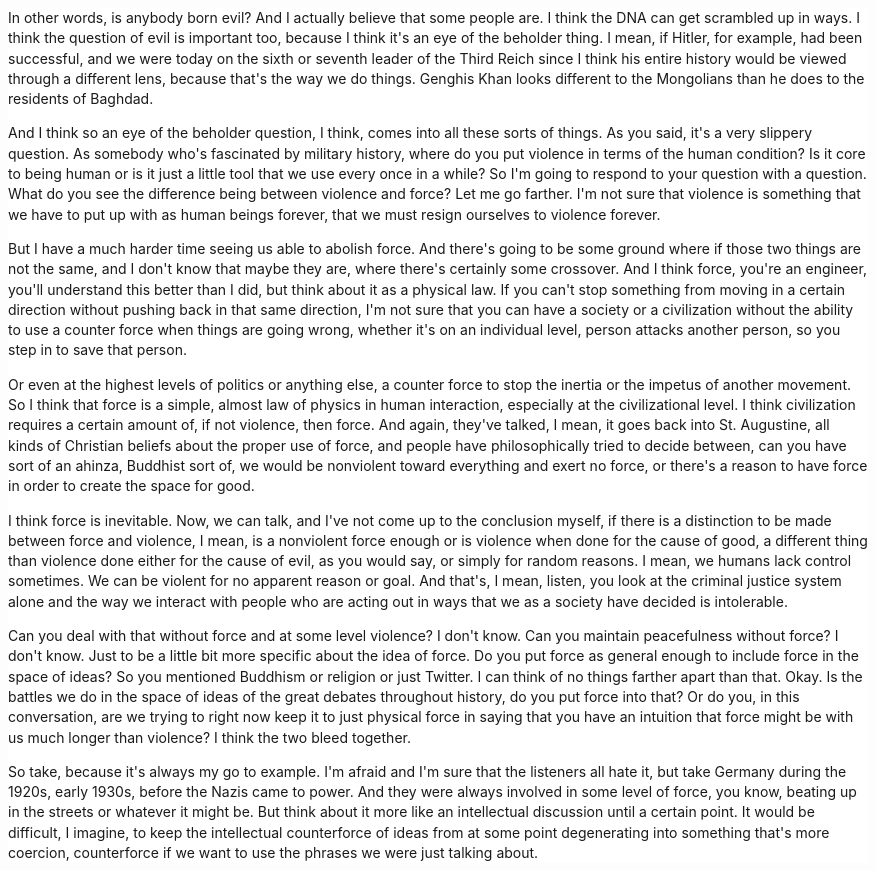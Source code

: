 In other words, is anybody born evil? And I actually believe that some people are. I think the DNA can get scrambled up in ways. I think the question of evil is important too, because I think it's an eye of the beholder thing. I mean, if Hitler, for example, had been successful, and we were today on the sixth or seventh leader of the Third Reich since I think his entire history would be viewed through a different lens, because that's the way we do things. Genghis Khan looks different to the Mongolians than he does to the residents of Baghdad.

And I think so an eye of the beholder question, I think, comes into all these sorts of things. As you said, it's a very slippery question. As somebody who's fascinated by military history, where do you put violence in terms of the human condition? Is it core to being human or is it just a little tool that we use every once in a while? So I'm going to respond to your question with a question. What do you see the difference being between violence and force? Let me go farther. I'm not sure that violence is something that we have to put up with as human beings forever, that we must resign ourselves to violence forever.

But I have a much harder time seeing us able to abolish force. And there's going to be some ground where if those two things are not the same, and I don't know that maybe they are, where there's certainly some crossover. And I think force, you're an engineer, you'll understand this better than I did, but think about it as a physical law. If you can't stop something from moving in a certain direction without pushing back in that same direction, I'm not sure that you can have a society or a civilization without the ability to use a counter force when things are going wrong, whether it's on an individual level, person attacks another person, so you step in to save that person.

Or even at the highest levels of politics or anything else, a counter force to stop the inertia or the impetus of another movement. So I think that force is a simple, almost law of physics in human interaction, especially at the civilizational level. I think civilization requires a certain amount of, if not violence, then force. And again, they've talked, I mean, it goes back into St. Augustine, all kinds of Christian beliefs about the proper use of force, and people have philosophically tried to decide between, can you have sort of an ahinza, Buddhist sort of, we would be nonviolent toward everything and exert no force, or there's a reason to have force in order to create the space for good.

I think force is inevitable. Now, we can talk, and I've not come up to the conclusion myself, if there is a distinction to be made between force and violence, I mean, is a nonviolent force enough or is violence when done for the cause of good, a different thing than violence done either for the cause of evil, as you would say, or simply for random reasons. I mean, we humans lack control sometimes. We can be violent for no apparent reason or goal. And that's, I mean, listen, you look at the criminal justice system alone and the way we interact with people who are acting out in ways that we as a society have decided is intolerable.

Can you deal with that without force and at some level violence? I don't know. Can you maintain peacefulness without force? I don't know. Just to be a little bit more specific about the idea of force. Do you put force as general enough to include force in the space of ideas? So you mentioned Buddhism or religion or just Twitter. I can think of no things farther apart than that. Okay. Is the battles we do in the space of ideas of the great debates throughout history, do you put force into that? Or do you, in this conversation, are we trying to right now keep it to just physical force in saying that you have an intuition that force might be with us much longer than violence? I think the two bleed together.

So take, because it's always my go to example. I'm afraid and I'm sure that the listeners all hate it, but take Germany during the 1920s, early 1930s, before the Nazis came to power. And they were always involved in some level of force, you know, beating up in the streets or whatever it might be. But think about it more like an intellectual discussion until a certain point. It would be difficult, I imagine, to keep the intellectual counterforce of ideas from at some point degenerating into something that's more coercion, counterforce if we want to use the phrases we were just talking about.

